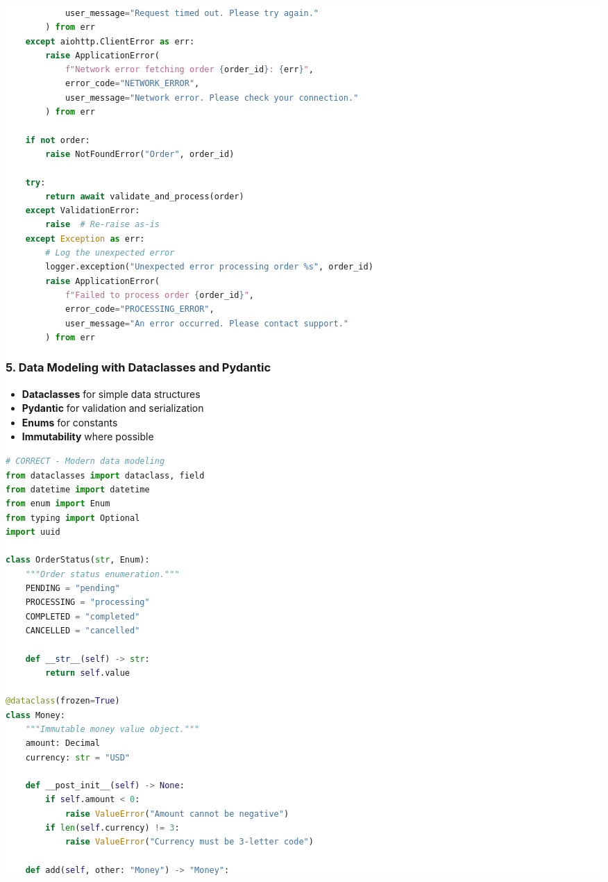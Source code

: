 ```python
            user_message="Request timed out. Please try again."
        ) from err
    except aiohttp.ClientError as err:
        raise ApplicationError(
            f"Network error fetching order {order_id}: {err}",
            error_code="NETWORK_ERROR",
            user_message="Network error. Please check your connection."
        ) from err
    
    if not order:
        raise NotFoundError("Order", order_id)
    
    try:
        return await validate_and_process(order)
    except ValidationError:
        raise  # Re-raise as-is
    except Exception as err:
        # Log the unexpected error
        logger.exception("Unexpected error processing order %s", order_id)
        raise ApplicationError(
            f"Failed to process order {order_id}",
            error_code="PROCESSING_ERROR",
            user_message="An error occurred. Please contact support."
        ) from err
```

### 5. Data Modeling with Dataclasses and Pydantic
- **Dataclasses** for simple data structures
- **Pydantic** for validation and serialization
- **Enums** for constants
- **Immutability** where possible

```python
# CORRECT - Modern data modeling
from dataclasses import dataclass, field
from datetime import datetime
from enum import Enum
from typing import Optional
import uuid

class OrderStatus(str, Enum):
    """Order status enumeration."""
    PENDING = "pending"
    PROCESSING = "processing"
    COMPLETED = "completed"
    CANCELLED = "cancelled"
    
    def __str__(self) -> str:
        return self.value

@dataclass(frozen=True)
class Money:
    """Immutable money value object."""
    amount: Decimal
    currency: str = "USD"
    
    def __post_init__(self) -> None:
        if self.amount < 0:
            raise ValueError("Amount cannot be negative")
        if len(self.currency) != 3:
            raise ValueError("Currency must be 3-letter code")
    
    def add(self, other: "Money") -> "Money":
```